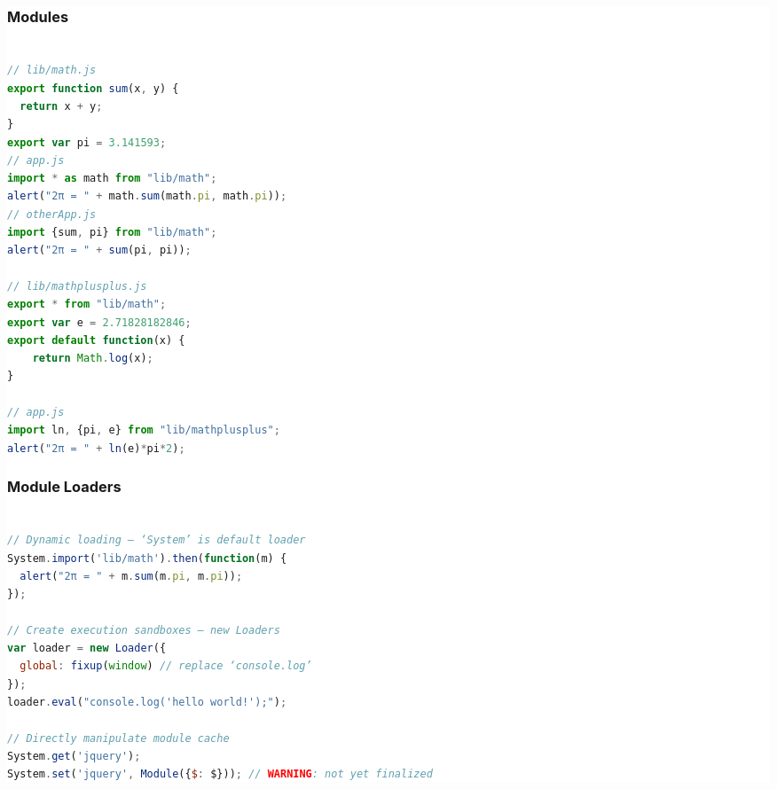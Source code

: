 ```javascript

```

### Modules

```javascript

// lib/math.js
export function sum(x, y) {
  return x + y;
}
export var pi = 3.141593;
// app.js
import * as math from "lib/math";
alert("2π = " + math.sum(math.pi, math.pi));
// otherApp.js
import {sum, pi} from "lib/math";
alert("2π = " + sum(pi, pi));

// lib/mathplusplus.js
export * from "lib/math";
export var e = 2.71828182846;
export default function(x) {
    return Math.log(x);
}

// app.js
import ln, {pi, e} from "lib/mathplusplus";
alert("2π = " + ln(e)*pi*2);

```

### Module Loaders

```javascript 

// Dynamic loading – ‘System’ is default loader
System.import('lib/math').then(function(m) {
  alert("2π = " + m.sum(m.pi, m.pi));
});

// Create execution sandboxes – new Loaders
var loader = new Loader({
  global: fixup(window) // replace ‘console.log’
});
loader.eval("console.log('hello world!');");

// Directly manipulate module cache
System.get('jquery');
System.set('jquery', Module({$: $})); // WARNING: not yet finalized

```
